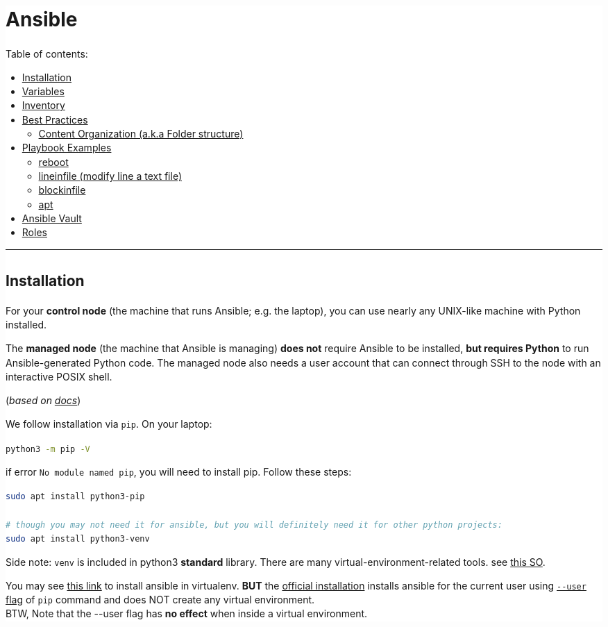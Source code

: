 # Ansible

Table of contents:
- [Installation](#installation)
- [Variables](#variables)
- [Inventory](#inventory)
- [Best Practices](#best-practices)
  - [Content Organization (a.k.a Folder structure)](#content-organization)
- [Playbook Examples](#playbook-examples)
  - [reboot](#reboot)
  - [lineinfile (modify line a text file)](#lineinfile)
  - [blockinfile](#blockinfile)
  - [apt](#apt)
- [Ansible Vault](#ansible-vault)
- [Roles](#roles)

---

## Installation

For your **control node** (the machine that runs Ansible; e.g. the laptop), you can use nearly any UNIX-like machine with Python installed.

The **managed node** (the machine that Ansible is managing) **does not** require Ansible to be installed, **but requires Python** to run Ansible-generated Python code. The managed node also needs a user account that can connect through SSH to the node with an interactive POSIX shell.

(_based on [docs](https://docs.ansible.com/ansible/latest/installation_guide/intro_installation.html#control-node-requirements)_)

We follow installation via `pip`. On your laptop:

```sh
python3 -m pip -V
```

if error `No module named pip`, you will need to install pip. Follow these steps:
```sh
sudo apt install python3-pip

# though you may not need it for ansible, but you will definitely need it for other python projects:
sudo apt install python3-venv
```

Side note: `venv` is included in python3 **standard** library. There are many virtual-environment-related tools. see [this SO](https://stackoverflow.com/a/41573588).

You may see [this link](https://www.redhat.com/en/blog/python-venv-ansible) to install ansible in virtualenv. **BUT** the [official installation](https://docs.ansible.com/ansible/latest/installation_guide/intro_installation.html#pip-install) installs ansible for the current user using [`--user` flag](https://packaging.python.org/tutorials/installing-packages/#installing-to-the-user-site) of `pip` command and does NOT create any virtual environment.  
BTW, Note that the --user flag has **no effect** when inside a virtual environment.  

